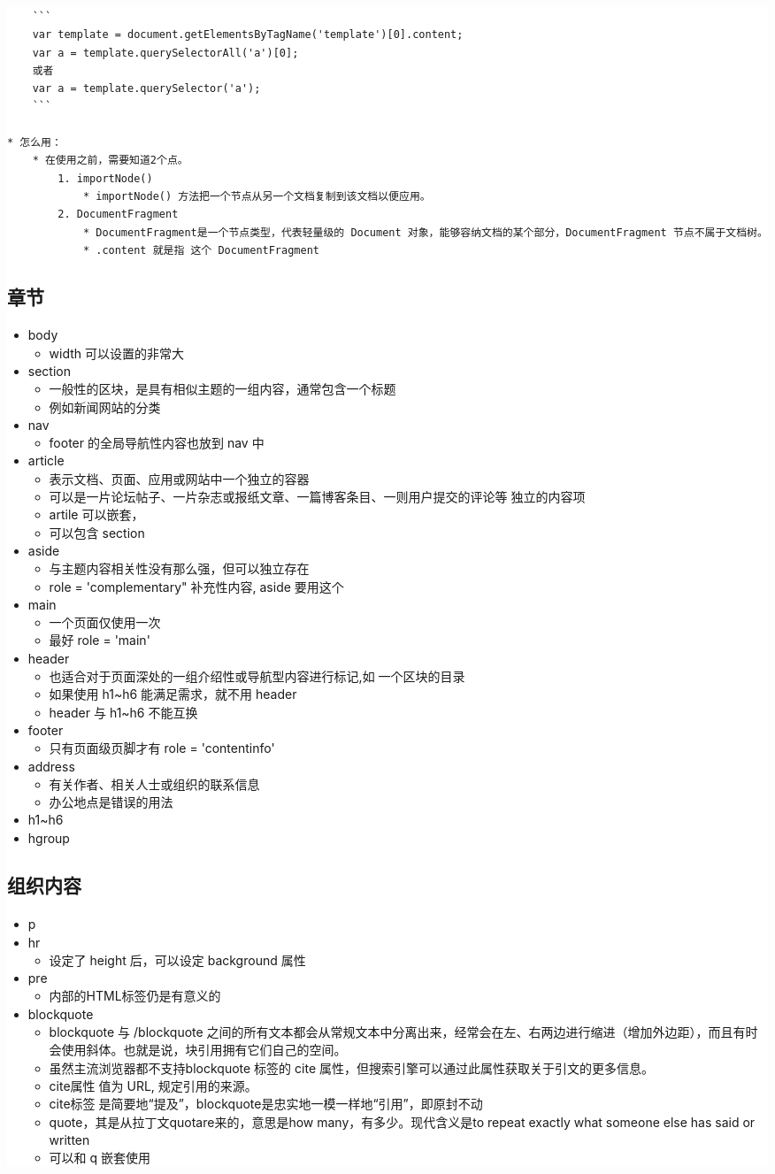         ```
        var template = document.getElementsByTagName('template')[0].content;
        var a = template.querySelectorAll('a')[0]; 
        或者
        var a = template.querySelector('a'); 
        ```

    * 怎么用：
        * 在使用之前，需要知道2个点。
            1. importNode()
                * importNode() 方法把一个节点从另一个文档复制到该文档以便应用。
            2. DocumentFragment
                * DocumentFragment是一个节点类型，代表轻量级的 Document 对象，能够容纳文档的某个部分，DocumentFragment 节点不属于文档树。
                * .content 就是指 这个 DocumentFragment

## 章节
* body
    * width 可以设置的非常大
* section
    * 一般性的区块，是具有相似主题的一组内容，通常包含一个标题
    * 例如新闻网站的分类
* nav
    * footer 的全局导航性内容也放到 nav 中
* article
    * 表示文档、页面、应用或网站中一个独立的容器
    * 可以是一片论坛帖子、一片杂志或报纸文章、一篇博客条目、一则用户提交的评论等 独立的内容项
    * artile 可以嵌套，
    * 可以包含 section 
* aside
    * 与主题内容相关性没有那么强，但可以独立存在
    * role = 'complementary" 补充性内容, aside 要用这个
* main
    * 一个页面仅使用一次
    * 最好 role = 'main'
* header
    * 也适合对于页面深处的一组介绍性或导航型内容进行标记,如 一个区块的目录
    * 如果使用 h1~h6 能满足需求，就不用 header
    * header 与 h1~h6 不能互换
* footer
    * 只有页面级页脚才有 role = 'contentinfo'
* address
    * 有关作者、相关人士或组织的联系信息
    * 办公地点是错误的用法
* h1~h6
* hgroup

## 组织内容
* p
* hr
    * 设定了 height 后，可以设定 background 属性
* pre
    * 内部的HTML标签仍是有意义的
* blockquote
    * blockquote 与 /blockquote 之间的所有文本都会从常规文本中分离出来，经常会在左、右两边进行缩进（增加外边距），而且有时会使用斜体。也就是说，块引用拥有它们自己的空间。
    * 虽然主流浏览器都不支持blockquote 标签的 cite 属性，但搜索引擎可以通过此属性获取关于引文的更多信息。
    * cite属性 值为 URL, 规定引用的来源。
    * cite标签 是简要地“提及”，blockquote是忠实地一模一样地“引用”，即原封不动
    * quote，其是从拉丁文quotare来的，意思是how many，有多少。现代含义是to repeat exactly what someone else has said or written
    * 可以和 q 嵌套使用
